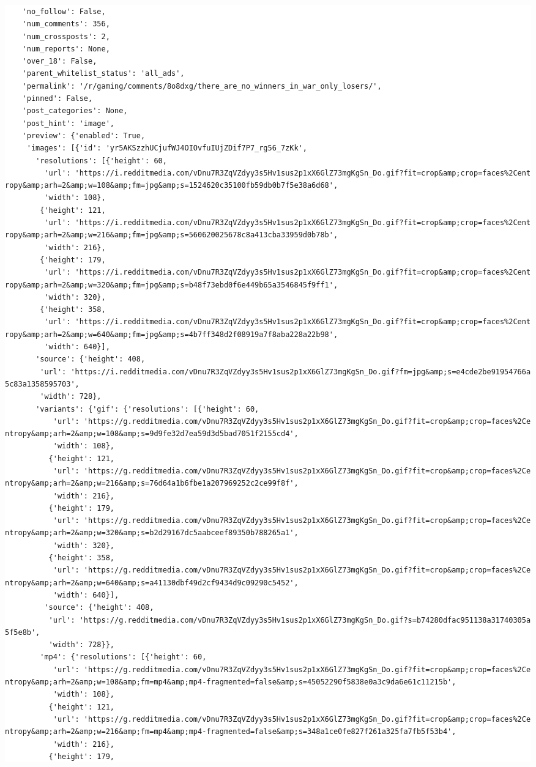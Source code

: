         'no_follow': False,
        'num_comments': 356,
        'num_crossposts': 2,
        'num_reports': None,
        'over_18': False,
        'parent_whitelist_status': 'all_ads',
        'permalink': '/r/gaming/comments/8o8dxg/there_are_no_winners_in_war_only_losers/',
        'pinned': False,
        'post_categories': None,
        'post_hint': 'image',
        'preview': {'enabled': True,
         'images': [{'id': 'yr5AKSzzhUCjufWJ4OIOvfuIUjZDif7P7_rg56_7zKk',
           'resolutions': [{'height': 60,
             'url': 'https://i.redditmedia.com/vDnu7R3ZqVZdyy3s5Hv1sus2p1xX6GlZ73mgKgSn_Do.gif?fit=crop&amp;crop=faces%2Centropy&amp;arh=2&amp;w=108&amp;fm=jpg&amp;s=1524620c35100fb59db0b7f5e38a6d68',
             'width': 108},
            {'height': 121,
             'url': 'https://i.redditmedia.com/vDnu7R3ZqVZdyy3s5Hv1sus2p1xX6GlZ73mgKgSn_Do.gif?fit=crop&amp;crop=faces%2Centropy&amp;arh=2&amp;w=216&amp;fm=jpg&amp;s=560620025678c8a413cba33959d0b78b',
             'width': 216},
            {'height': 179,
             'url': 'https://i.redditmedia.com/vDnu7R3ZqVZdyy3s5Hv1sus2p1xX6GlZ73mgKgSn_Do.gif?fit=crop&amp;crop=faces%2Centropy&amp;arh=2&amp;w=320&amp;fm=jpg&amp;s=b48f73ebd0f6e449b65a3546845f9ff1',
             'width': 320},
            {'height': 358,
             'url': 'https://i.redditmedia.com/vDnu7R3ZqVZdyy3s5Hv1sus2p1xX6GlZ73mgKgSn_Do.gif?fit=crop&amp;crop=faces%2Centropy&amp;arh=2&amp;w=640&amp;fm=jpg&amp;s=4b7ff348d2f08919a7f8aba228a22b98',
             'width': 640}],
           'source': {'height': 408,
            'url': 'https://i.redditmedia.com/vDnu7R3ZqVZdyy3s5Hv1sus2p1xX6GlZ73mgKgSn_Do.gif?fm=jpg&amp;s=e4cde2be91954766a5c83a1358595703',
            'width': 728},
           'variants': {'gif': {'resolutions': [{'height': 60,
               'url': 'https://g.redditmedia.com/vDnu7R3ZqVZdyy3s5Hv1sus2p1xX6GlZ73mgKgSn_Do.gif?fit=crop&amp;crop=faces%2Centropy&amp;arh=2&amp;w=108&amp;s=9d9fe32d7ea59d3d5bad7051f2155cd4',
               'width': 108},
              {'height': 121,
               'url': 'https://g.redditmedia.com/vDnu7R3ZqVZdyy3s5Hv1sus2p1xX6GlZ73mgKgSn_Do.gif?fit=crop&amp;crop=faces%2Centropy&amp;arh=2&amp;w=216&amp;s=76d64a1b6fbe1a207969252c2ce99f8f',
               'width': 216},
              {'height': 179,
               'url': 'https://g.redditmedia.com/vDnu7R3ZqVZdyy3s5Hv1sus2p1xX6GlZ73mgKgSn_Do.gif?fit=crop&amp;crop=faces%2Centropy&amp;arh=2&amp;w=320&amp;s=b2d29167dc5aabceef89350b788265a1',
               'width': 320},
              {'height': 358,
               'url': 'https://g.redditmedia.com/vDnu7R3ZqVZdyy3s5Hv1sus2p1xX6GlZ73mgKgSn_Do.gif?fit=crop&amp;crop=faces%2Centropy&amp;arh=2&amp;w=640&amp;s=a41130dbf49d2cf9434d9c09290c5452',
               'width': 640}],
             'source': {'height': 408,
              'url': 'https://g.redditmedia.com/vDnu7R3ZqVZdyy3s5Hv1sus2p1xX6GlZ73mgKgSn_Do.gif?s=b74280dfac951138a31740305a5f5e8b',
              'width': 728}},
            'mp4': {'resolutions': [{'height': 60,
               'url': 'https://g.redditmedia.com/vDnu7R3ZqVZdyy3s5Hv1sus2p1xX6GlZ73mgKgSn_Do.gif?fit=crop&amp;crop=faces%2Centropy&amp;arh=2&amp;w=108&amp;fm=mp4&amp;mp4-fragmented=false&amp;s=45052290f5838e0a3c9da6e61c11215b',
               'width': 108},
              {'height': 121,
               'url': 'https://g.redditmedia.com/vDnu7R3ZqVZdyy3s5Hv1sus2p1xX6GlZ73mgKgSn_Do.gif?fit=crop&amp;crop=faces%2Centropy&amp;arh=2&amp;w=216&amp;fm=mp4&amp;mp4-fragmented=false&amp;s=348a1ce0fe827f261a325fa7fb5f53b4',
               'width': 216},
              {'height': 179,